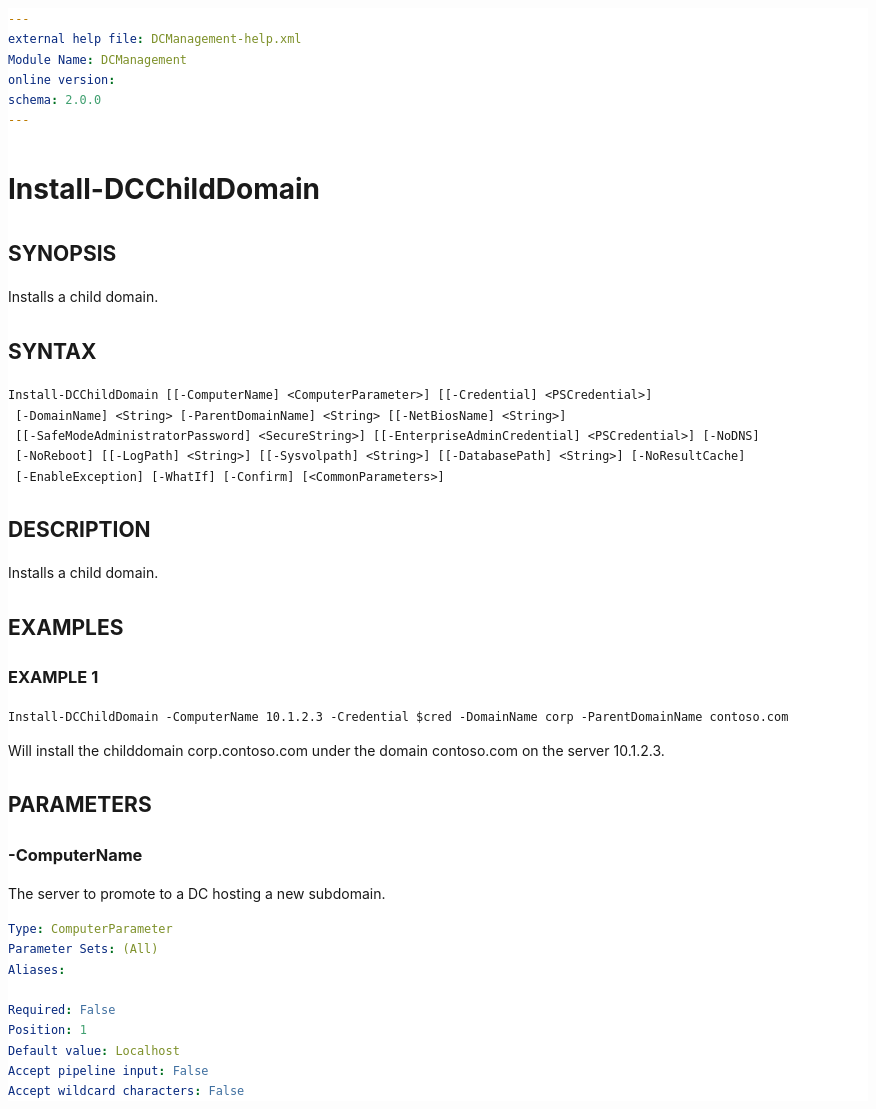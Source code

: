 ```yaml
---
external help file: DCManagement-help.xml
Module Name: DCManagement
online version:
schema: 2.0.0
---
```


# Install-DCChildDomain

## SYNOPSIS
Installs a child domain.

## SYNTAX

```
Install-DCChildDomain [[-ComputerName] <ComputerParameter>] [[-Credential] <PSCredential>]
 [-DomainName] <String> [-ParentDomainName] <String> [[-NetBiosName] <String>]
 [[-SafeModeAdministratorPassword] <SecureString>] [[-EnterpriseAdminCredential] <PSCredential>] [-NoDNS]
 [-NoReboot] [[-LogPath] <String>] [[-Sysvolpath] <String>] [[-DatabasePath] <String>] [-NoResultCache]
 [-EnableException] [-WhatIf] [-Confirm] [<CommonParameters>]
```

## DESCRIPTION
Installs a child domain.

## EXAMPLES

### EXAMPLE 1
```
Install-DCChildDomain -ComputerName 10.1.2.3 -Credential $cred -DomainName corp -ParentDomainName contoso.com
```

Will install the childdomain corp.contoso.com under the domain contoso.com on the server 10.1.2.3.

## PARAMETERS

### -ComputerName
The server to promote to a DC hosting a new subdomain.

```yaml
Type: ComputerParameter
Parameter Sets: (All)
Aliases:

Required: False
Position: 1
Default value: Localhost
Accept pipeline input: False
Accept wildcard characters: False
```
